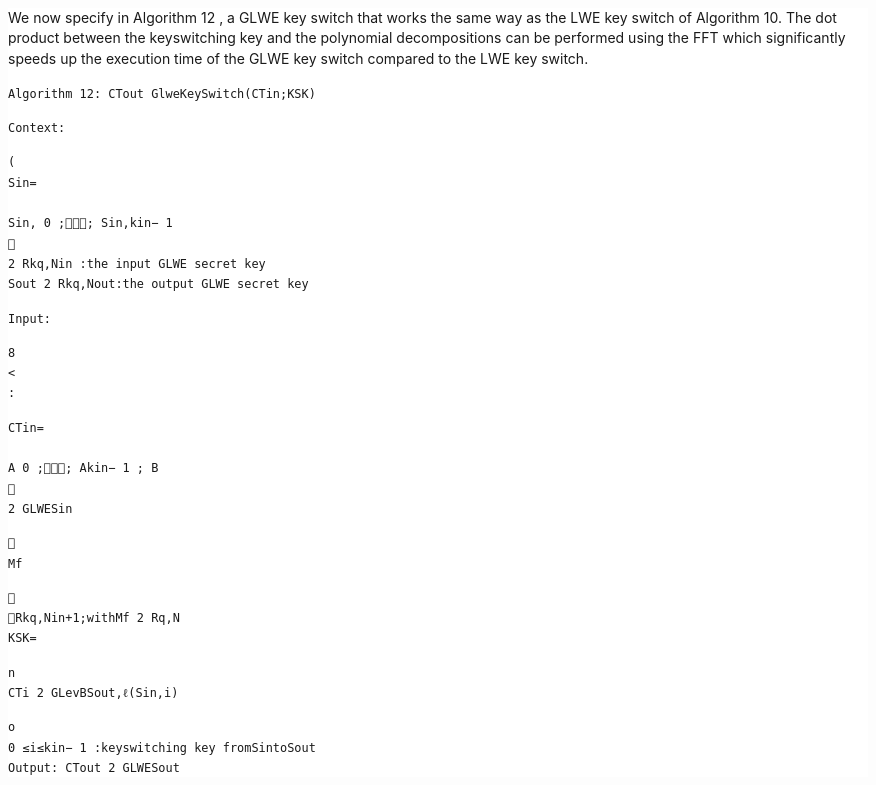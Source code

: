 We now specify in Algorithm 12 , a GLWE key switch that works the same way as the LWE
key switch of Algorithm 10. The dot product between the keyswitching key and the polynomial
decompositions can be performed using the FFT which significantly speeds up the execution time of
the GLWE key switch compared to the LWE key switch.

```
Algorithm 12: CTout GlweKeySwitch(CTin;KSK)
```

```
Context:
```

```
(
Sin=

Sin, 0 ;; Sin,kin− 1

2 Rkq,Nin :the input GLWE secret key
Sout 2 Rkq,Nout:the output GLWE secret key
```

```
Input:
```

```
8
<
:
```

```
CTin=

A 0 ;; Akin− 1 ; B

2 GLWESin
```

```

Mf
```

```

Rkq,Nin+1;withMf 2 Rq,N
KSK=
```

```
n
CTi 2 GLevBSout,ℓ(Sin,i)
```

```
o
0 ≤i≤kin− 1 :keyswitching key fromSintoSout
Output: CTout 2 GLWESout
```
